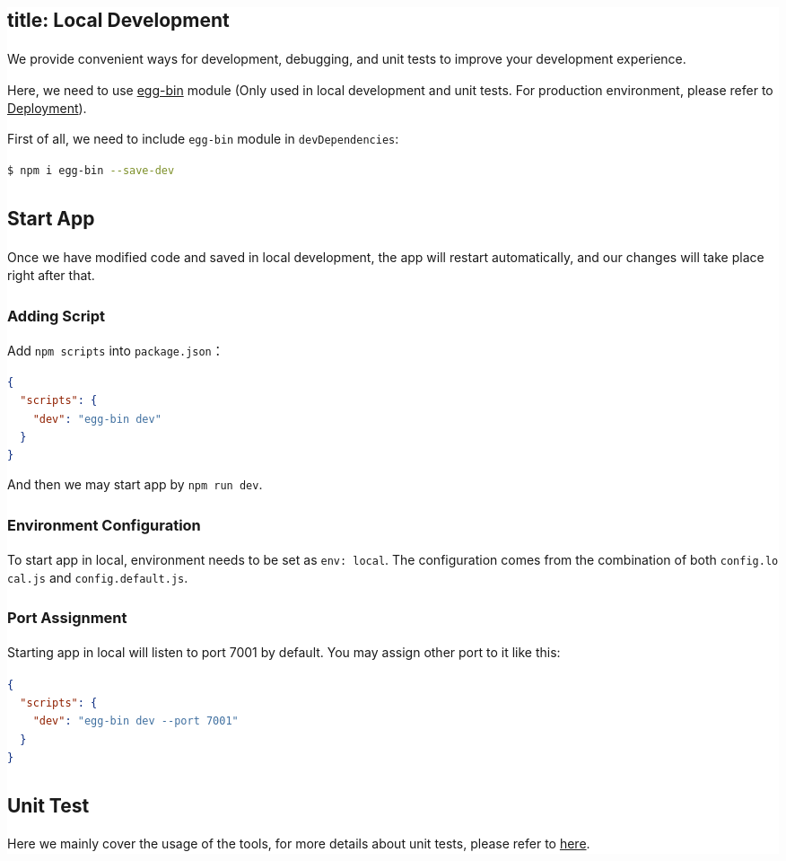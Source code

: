 title: Local Development
---

We provide convenient ways for development, debugging, and unit tests to improve your development experience.

Here, we need to use [egg-bin] module (Only used in local development and unit tests. For production environment, please refer to [Deployment](./deployment.md)).

First of all, we need to include `egg-bin` module in `devDependencies`:

```bash
$ npm i egg-bin --save-dev
```

## Start App

Once we have modified code and saved in local development, the app will restart automatically, and our changes will take place right after that. 

### Adding Script

Add `npm scripts` into `package.json`：

```json
{
  "scripts": {
    "dev": "egg-bin dev"
  }
}
```

And then we may start app by `npm run dev`.

### Environment Configuration

To start app in local, environment needs to be set as `env: local`. The configuration comes from the combination of both `config.local.js` and `config.default.js`.

### Port Assignment

Starting app in local will listen to port 7001 by default. You may assign other port to it like this:

```json
{
  "scripts": {
    "dev": "egg-bin dev --port 7001"
  }
}
```

## Unit Test

Here we mainly cover the usage of the tools, for more details about unit tests, please refer to [here](./unittest.md).


[glob]: https://www.npmjs.com/package/glob
[egg-bin]: https://github.com/eggjs/egg-bin
[VSCode]: https://code.visualstudio.com
[Legacy Protocol]: https://github.com/buggerjs/bugger-v8-client/blob/master/PROTOCOL.md
[Inspector Protocol]: https://chromedevtools.github.io/debugger-protocol-viewer/v8
[DevTools]: https://developer.chrome.com/devtools
[WebStorm]: https://www.jetbrains.com/webstorm/
[vscode-eggjs]: https://github.com/eggjs/vscode-eggjs
